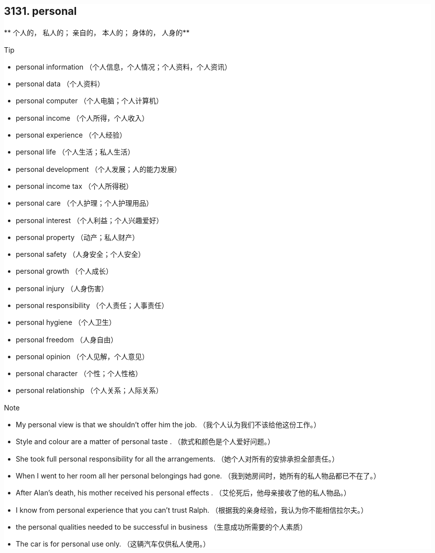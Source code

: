 ## 3131. personal

** 个人的， 私人的； 亲自的， 本人的； 身体的， 人身的**

> [!TIP]
>
> - personal information （个人信息，个人情况；个人资料，个人资讯）
>
> - personal data （个人资料）
>
> - personal computer （个人电脑；个人计算机）
>
> - personal income （个人所得，个人收入）
>
> - personal experience （个人经验）
>
> - personal life （个人生活；私人生活）
>
> - personal development （个人发展；人的能力发展）
>
> - personal income tax （个人所得税）
>
> - personal care （个人护理；个人护理用品）
>
> - personal interest （个人利益；个人兴趣爱好）
>
> - personal property （动产；私人财产）
>
> - personal safety （人身安全；个人安全）
>
> - personal growth （个人成长）
>
> - personal injury （人身伤害）
>
> - personal responsibility （个人责任；人事责任）
>
> - personal hygiene （个人卫生）
>
> - personal freedom （人身自由）
>
> - personal opinion （个人见解，个人意见）
>
> - personal character （个性；个人性格）
>
> - personal relationship （个人关系；人际关系）
>

> [!NOTE]
>
> - My personal view is that we shouldn’t offer him the job. （我个人认为我们不该给他这份工作。）
>
> - Style and colour are a matter of personal taste . （款式和颜色是个人爱好问题。）
>
> - She took full personal responsibility for all the arrangements. （她个人对所有的安排承担全部责任。）
>
> - When I went to her room all her personal belongings had gone. （我到她房间时，她所有的私人物品都已不在了。）
>
> - After Alan’s death, his mother received his personal effects . （艾伦死后，他母亲接收了他的私人物品。）
>
> - I know from personal experience that you can’t trust Ralph. （根据我的亲身经验，我认为你不能相信拉尔夫。）
>
> - the personal qualities needed to be successful in business （生意成功所需要的个人素质）
>
> - The car is for personal use only. （这辆汽车仅供私人使用。）